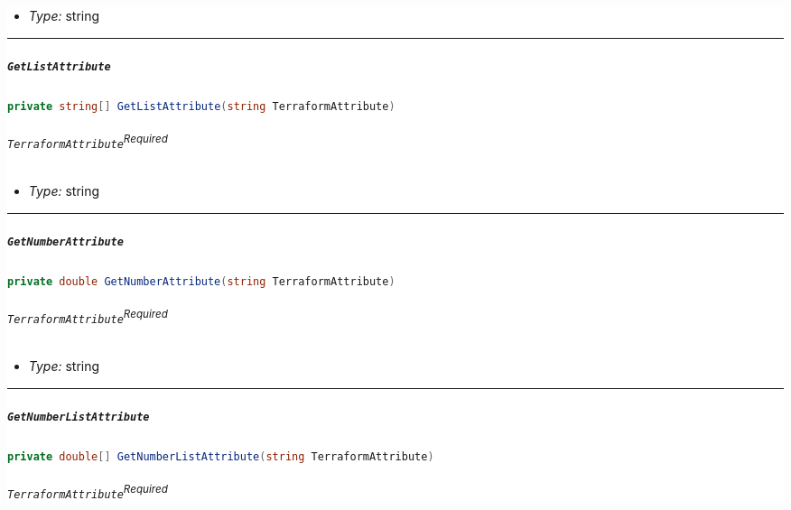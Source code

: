 - *Type:* string

---

##### `GetListAttribute` <a name="GetListAttribute" id="rhizo-co-terraform-provider-oci.jmsJavaDownloadsJavaLicenseAcceptanceRecord.JmsJavaDownloadsJavaLicenseAcceptanceRecordCreatedByOutputReference.getListAttribute"></a>

```csharp
private string[] GetListAttribute(string TerraformAttribute)
```

###### `TerraformAttribute`<sup>Required</sup> <a name="TerraformAttribute" id="rhizo-co-terraform-provider-oci.jmsJavaDownloadsJavaLicenseAcceptanceRecord.JmsJavaDownloadsJavaLicenseAcceptanceRecordCreatedByOutputReference.getListAttribute.parameter.terraformAttribute"></a>

- *Type:* string

---

##### `GetNumberAttribute` <a name="GetNumberAttribute" id="rhizo-co-terraform-provider-oci.jmsJavaDownloadsJavaLicenseAcceptanceRecord.JmsJavaDownloadsJavaLicenseAcceptanceRecordCreatedByOutputReference.getNumberAttribute"></a>

```csharp
private double GetNumberAttribute(string TerraformAttribute)
```

###### `TerraformAttribute`<sup>Required</sup> <a name="TerraformAttribute" id="rhizo-co-terraform-provider-oci.jmsJavaDownloadsJavaLicenseAcceptanceRecord.JmsJavaDownloadsJavaLicenseAcceptanceRecordCreatedByOutputReference.getNumberAttribute.parameter.terraformAttribute"></a>

- *Type:* string

---

##### `GetNumberListAttribute` <a name="GetNumberListAttribute" id="rhizo-co-terraform-provider-oci.jmsJavaDownloadsJavaLicenseAcceptanceRecord.JmsJavaDownloadsJavaLicenseAcceptanceRecordCreatedByOutputReference.getNumberListAttribute"></a>

```csharp
private double[] GetNumberListAttribute(string TerraformAttribute)
```

###### `TerraformAttribute`<sup>Required</sup> <a name="TerraformAttribute" id="rhizo-co-terraform-provider-oci.jmsJavaDownloadsJavaLicenseAcceptanceRecord.JmsJavaDownloadsJavaLicenseAcceptanceRecordCreatedByOutputReference.getNumberListAttribute.parameter.terraformAttribute"></a>
